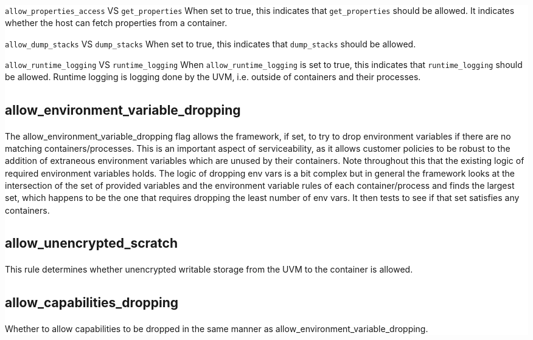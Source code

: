 `allow_properties_access` VS `get_properties`
When set to true, this indicates that `get_properties` should be allowed.
It indicates whether the host can fetch properties from a container.

`allow_dump_stacks` VS `dump_stacks`
When set to true, this indicates that `dump_stacks` should be allowed.

`allow_runtime_logging` VS `runtime_logging`
When `allow_runtime_logging` is set to true, this indicates that `runtime_logging` should be allowed.
Runtime logging is logging done by the UVM, i.e. outside of containers and their processes.

## allow_environment_variable_dropping

The allow_environment_variable_dropping flag allows the framework, if set, to try to drop environment variables if there are no matching containers/processes.
This is an important aspect of serviceability, as it allows customer policies to be robust to the addition of extraneous environment variables which are unused by their containers.
Note throughout this that the existing logic of required environment variables holds.
The logic of dropping env vars is a bit complex but in general the framework looks at the intersection of the set of provided variables and the environment variable rules of each container/process and finds the largest set, which happens to be the one that requires dropping the least number of env vars.
It then tests to see if that set satisfies any containers.

## allow_unencrypted_scratch

This rule determines whether unencrypted writable storage from the UVM to the container is allowed.

## allow_capabilities_dropping

Whether to allow capabilities to be dropped in the same manner as allow_environment_variable_dropping.